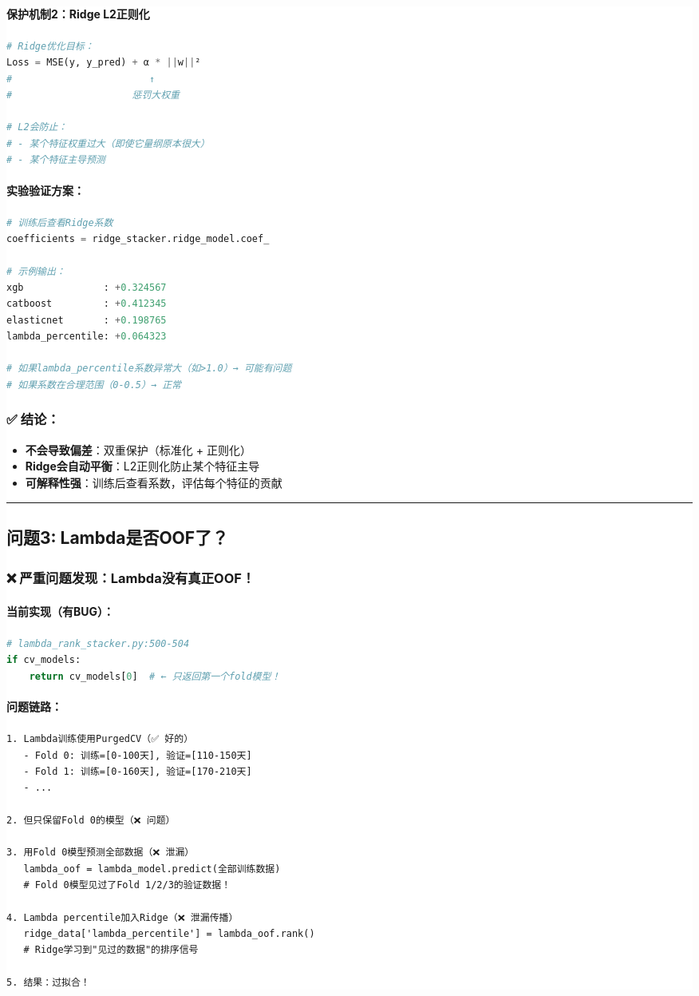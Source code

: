 #### 保护机制2：Ridge L2正则化
```python
# Ridge优化目标：
Loss = MSE(y, y_pred) + α * ||w||²
#                        ↑
#                     惩罚大权重

# L2会防止：
# - 某个特征权重过大（即使它量纲原本很大）
# - 某个特征主导预测
```

#### 实验验证方案：
```python
# 训练后查看Ridge系数
coefficients = ridge_stacker.ridge_model.coef_

# 示例输出：
xgb              : +0.324567
catboost         : +0.412345
elasticnet       : +0.198765
lambda_percentile: +0.064323

# 如果lambda_percentile系数异常大（如>1.0）→ 可能有问题
# 如果系数在合理范围（0-0.5）→ 正常
```

### ✅ **结论**：
- **不会导致偏差**：双重保护（标准化 + 正则化）
- **Ridge会自动平衡**：L2正则化防止某个特征主导
- **可解释性强**：训练后查看系数，评估每个特征的贡献

---

## 问题3: Lambda是否OOF了？

### ❌ **严重问题发现：Lambda没有真正OOF！**

#### 当前实现（有BUG）：
```python
# lambda_rank_stacker.py:500-504
if cv_models:
    return cv_models[0]  # ← 只返回第一个fold模型！
```

#### 问题链路：
```
1. Lambda训练使用PurgedCV（✅ 好的）
   - Fold 0: 训练=[0-100天], 验证=[110-150天]
   - Fold 1: 训练=[0-160天], 验证=[170-210天]
   - ...

2. 但只保留Fold 0的模型（❌ 问题）

3. 用Fold 0模型预测全部数据（❌ 泄漏）
   lambda_oof = lambda_model.predict(全部训练数据)
   # Fold 0模型见过了Fold 1/2/3的验证数据！

4. Lambda percentile加入Ridge（❌ 泄漏传播）
   ridge_data['lambda_percentile'] = lambda_oof.rank()
   # Ridge学习到"见过的数据"的排序信号

5. 结果：过拟合！
```